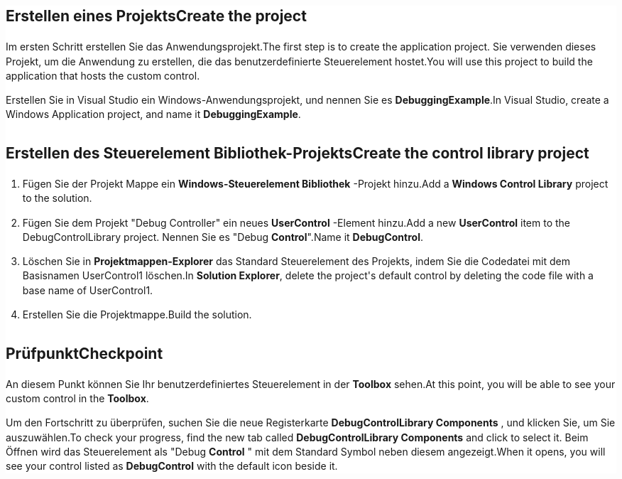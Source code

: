 ## <a name="create-the-project"></a><span data-ttu-id="441ef-108">Erstellen eines Projekts</span><span class="sxs-lookup"><span data-stu-id="441ef-108">Create the project</span></span>

<span data-ttu-id="441ef-109">Im ersten Schritt erstellen Sie das Anwendungsprojekt.</span><span class="sxs-lookup"><span data-stu-id="441ef-109">The first step is to create the application project.</span></span> <span data-ttu-id="441ef-110">Sie verwenden dieses Projekt, um die Anwendung zu erstellen, die das benutzerdefinierte Steuerelement hostet.</span><span class="sxs-lookup"><span data-stu-id="441ef-110">You will use this project to build the application that hosts the custom control.</span></span>

<span data-ttu-id="441ef-111">Erstellen Sie in Visual Studio ein Windows-Anwendungsprojekt, und nennen Sie es **DebuggingExample**.</span><span class="sxs-lookup"><span data-stu-id="441ef-111">In Visual Studio, create a Windows Application project, and name it **DebuggingExample**.</span></span>

## <a name="create-the-control-library-project"></a><span data-ttu-id="441ef-112">Erstellen des Steuerelement Bibliothek-Projekts</span><span class="sxs-lookup"><span data-stu-id="441ef-112">Create the control library project</span></span>

1. <span data-ttu-id="441ef-113">Fügen Sie der Projekt Mappe ein **Windows-Steuerelement Bibliothek** -Projekt hinzu.</span><span class="sxs-lookup"><span data-stu-id="441ef-113">Add a **Windows Control Library** project to the solution.</span></span>

2. <span data-ttu-id="441ef-114">Fügen Sie dem Projekt "Debug Controller" ein neues **UserControl** -Element hinzu.</span><span class="sxs-lookup"><span data-stu-id="441ef-114">Add a new **UserControl** item to the DebugControlLibrary project.</span></span> <span data-ttu-id="441ef-115">Nennen Sie es "Debug **Control**".</span><span class="sxs-lookup"><span data-stu-id="441ef-115">Name it **DebugControl**.</span></span>

3. <span data-ttu-id="441ef-116">Löschen Sie in **Projektmappen-Explorer** das Standard Steuerelement des Projekts, indem Sie die Codedatei mit dem Basisnamen UserControl1 löschen.</span><span class="sxs-lookup"><span data-stu-id="441ef-116">In **Solution Explorer**, delete the project's default control by deleting the code file with a base name of UserControl1.</span></span>

4. <span data-ttu-id="441ef-117">Erstellen Sie die Projektmappe.</span><span class="sxs-lookup"><span data-stu-id="441ef-117">Build the solution.</span></span>

## <a name="checkpoint"></a><span data-ttu-id="441ef-118">Prüfpunkt</span><span class="sxs-lookup"><span data-stu-id="441ef-118">Checkpoint</span></span>

<span data-ttu-id="441ef-119">An diesem Punkt können Sie Ihr benutzerdefiniertes Steuerelement in der **Toolbox** sehen.</span><span class="sxs-lookup"><span data-stu-id="441ef-119">At this point, you will be able to see your custom control in the **Toolbox**.</span></span>

<span data-ttu-id="441ef-120">Um den Fortschritt zu überprüfen, suchen Sie die neue Registerkarte **DebugControlLibrary Components** , und klicken Sie, um Sie auszuwählen.</span><span class="sxs-lookup"><span data-stu-id="441ef-120">To check your progress, find the new tab called **DebugControlLibrary Components** and click to select it.</span></span> <span data-ttu-id="441ef-121">Beim Öffnen wird das Steuerelement als "Debug **Control** " mit dem Standard Symbol neben diesem angezeigt.</span><span class="sxs-lookup"><span data-stu-id="441ef-121">When it opens, you will see your control listed as **DebugControl** with the default icon beside it.</span></span>
